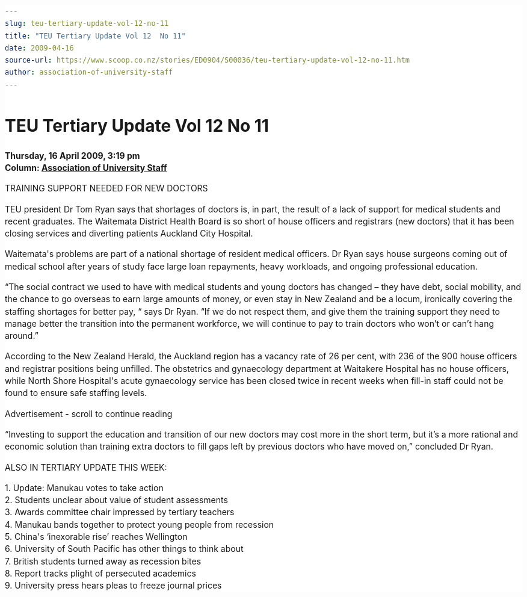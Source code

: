```yaml
---
slug: teu-tertiary-update-vol-12-no-11
title: "TEU Tertiary Update Vol 12  No 11"
date: 2009-04-16
source-url: https://www.scoop.co.nz/stories/ED0904/S00036/teu-tertiary-update-vol-12-no-11.htm
author: association-of-university-staff
---
```

TEU Tertiary Update Vol 12 No 11
================================

**Thursday, 16 April 2009, 3:19 pm**  
**Column: [Association of University Staff](https://info.scoop.co.nz/Association_of_University_Staff)**

  
TRAINING SUPPORT NEEDED FOR NEW DOCTORS

TEU president Dr Tom Ryan says that shortages of doctors is, in part, the result of a lack of support for medical students and recent graduates. The Waitemata District Health Board is so short of house officers and registrars (new doctors) that it has been closing services and diverting patients Auckland City Hospital.

Waitemata's problems are part of a national shortage of resident medical officers. Dr Ryan says house surgeons coming out of medical school after years of study face large loan repayments, heavy workloads, and ongoing professional education.

“The social contract we used to have with medical students and young doctors has changed – they have debt, social mobility, and the chance to go overseas to earn large amounts of money, or even stay in New Zealand and be a locum, ironically covering the staffing shortages for better pay, “ says Dr Ryan. “If we do not respect them, and give them the training support they need to manage better the transition into the permanent workforce, we will continue to pay to train doctors who won’t or can’t hang around.”

According to the New Zealand Herald, the Auckland region has a vacancy rate of 26 per cent, with 236 of the 900 house officers and registrar positions being unfilled. The obstetrics and gynaecology department at Waitakere Hospital has no house officers, while North Shore Hospital's acute gynaecology service has been closed twice in recent weeks when fill-in staff could not be found to ensure safe staffing levels.

Advertisement - scroll to continue reading





“Investing to support the education and transition of our new doctors may cost more in the short term, but it’s a more rational and economic solution than training extra doctors to fill gaps left by previous doctors who have moved on,” concluded Dr Ryan.

ALSO IN TERTIARY UPDATE THIS WEEK:

1\. Update: Manukau votes to take action  
2\. Students unclear about value of student assessments  
3\. Awards committee chair impressed by tertiary teachers  
4\. Manukau bands together to protect young people from recession  
5\. China's ‘inexorable rise’ reaches Wellington  
6\. University of South Pacific has other things to think about  
7\. British students turned away as recession bites  
8\. Report tracks plight of persecuted academics  
9\. University press hears pleas to freeze journal prices
